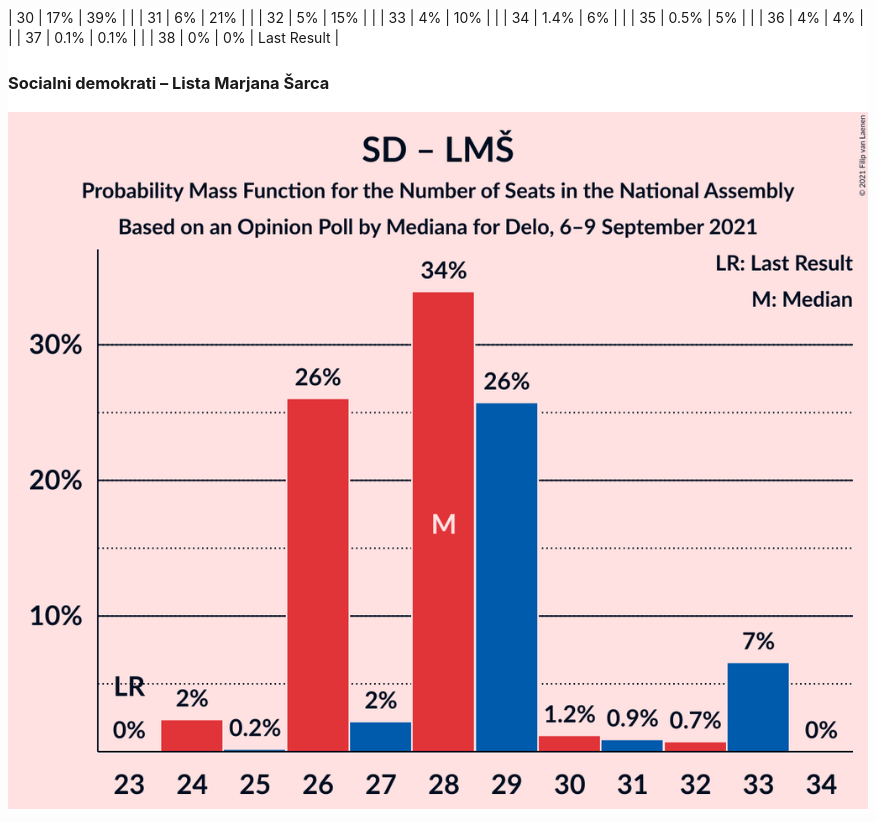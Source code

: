 | 30 | 17% | 39% |  |
| 31 | 6% | 21% |  |
| 32 | 5% | 15% |  |
| 33 | 4% | 10% |  |
| 34 | 1.4% | 6% |  |
| 35 | 0.5% | 5% |  |
| 36 | 4% | 4% |  |
| 37 | 0.1% | 0.1% |  |
| 38 | 0% | 0% | Last Result |

### Socialni demokrati – Lista Marjana Šarca

![Graph with seats probability mass function not yet produced](2021-09-09-Mediana-coalitions-seats-pmf-sd–lmš.png "Seats Probability Mass Function")

